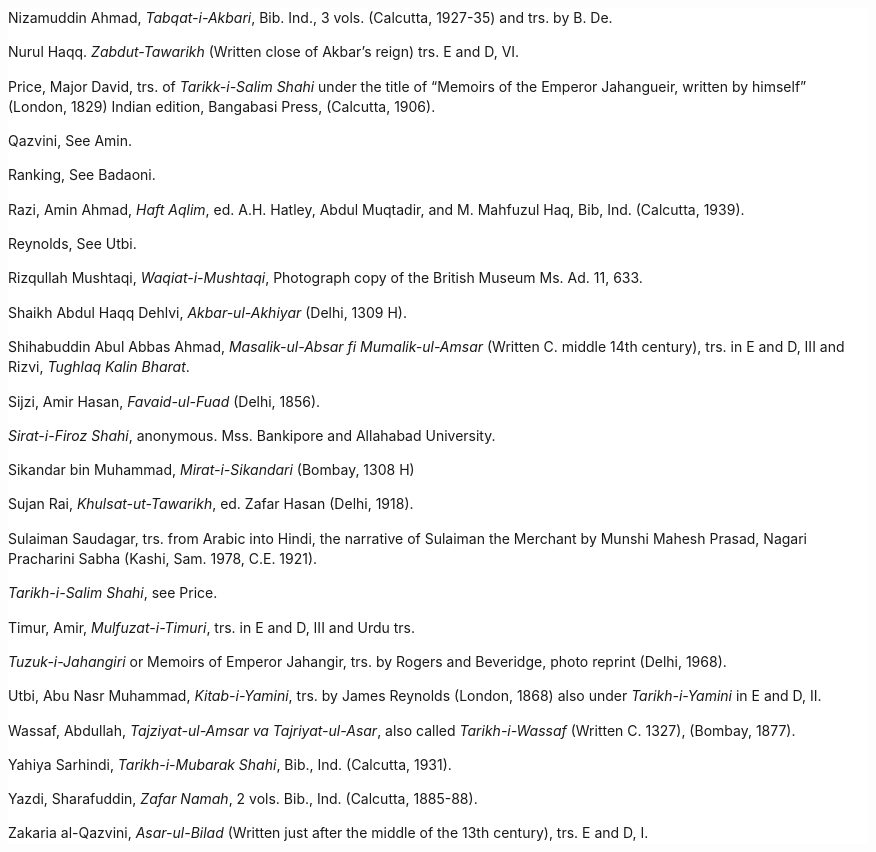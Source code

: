 Nizamuddin Ahmad, *Tabqat-i-Akbari*, Bib.  Ind., 3 vols. (Calcutta,
1927-35) and trs. by B. De.

Nurul Haqq.  *Zabdut-Tawarikh* (Written close of Akbar’s reign) trs.  E
and D, VI.

Price, Major David, trs. of *Tarikk-i-Salim Shahi* under the title of
“Memoirs of the Emperor Jahangueir, written by himself” (London, 1829)
Indian edition, Bangabasi Press, (Calcutta, 1906).

Qazvini, See Amin.

Ranking, See Badaoni.

Razi, Amin Ahmad, *Haft Aqlim*, ed.  A.H. Hatley, Abdul Muqtadir, and M.
Mahfuzul Haq, Bib, Ind. (Calcutta, 1939).

Reynolds, See Utbi.

Rizqullah Mushtaqi, *Waqiat-i-Mushtaqi*, Photograph copy of the British
Museum Ms. Ad. 11, 633.

Shaikh Abdul Haqq Dehlvi, *Akbar-ul-Akhiyar* (Delhi, 1309 H).

Shihabuddin Abul Abbas Ahmad, *Masalik-ul-Absar fi Mumalik-ul-Amsar*
(Written C. middle 14th century), trs. in E and D, III and Rizvi,
*Tughlaq Kalin Bharat*.

Sijzi, Amir Hasan, *Favaid-ul-Fuad* (Delhi, 1856).

*Sirat-i-Firoz Shahi*, anonymous. Mss. Bankipore and Allahabad
University.

Sikandar bin Muhammad, *Mirat-i-Sikandari* (Bombay, 1308 H) 

Sujan Rai, *Khulsat-ut-Tawarikh*, ed.  Zafar Hasan (Delhi, 1918).  

Sulaiman Saudagar, trs. from Arabic into Hindi, the narrative of
Sulaiman the Merchant by Munshi Mahesh Prasad, Nagari Pracharini Sabha
(Kashi, Sam. 1978, C.E. 1921).

*Tarikh-i-Salim Shahi*, see Price.

Timur, Amir, *Mulfuzat-i-Timuri*, trs. in E and D, III and Urdu trs.

*Tuzuk-i-Jahangiri* or Memoirs of Emperor Jahangir, trs. by Rogers and
Beveridge, photo reprint (Delhi, 1968).

Utbi, Abu Nasr Muhammad, *Kitab-i-Yamini*, trs. by James Reynolds
(London, 1868) also under *Tarikh-i-Yamini* in E and D, II.  

Wassaf, Abdullah, *Tajziyat-ul-Amsar va Tajriyat-ul-Asar*, also called
*Tarikh-i-Wassaf* (Written C. 1327), (Bombay, 1877).

Yahiya Sarhindi, *Tarikh-i-Mubarak Shahi*, Bib., Ind. (Calcutta,
1931).  

Yazdi, Sharafuddin, *Zafar Namah*, 2 vols.  Bib., Ind. (Calcutta,
1885-88).  

Zakaria al-Qazvini, *Asar-ul-Bilad* (Written just after the middle of
the 13th century), trs.  E and D, I.
